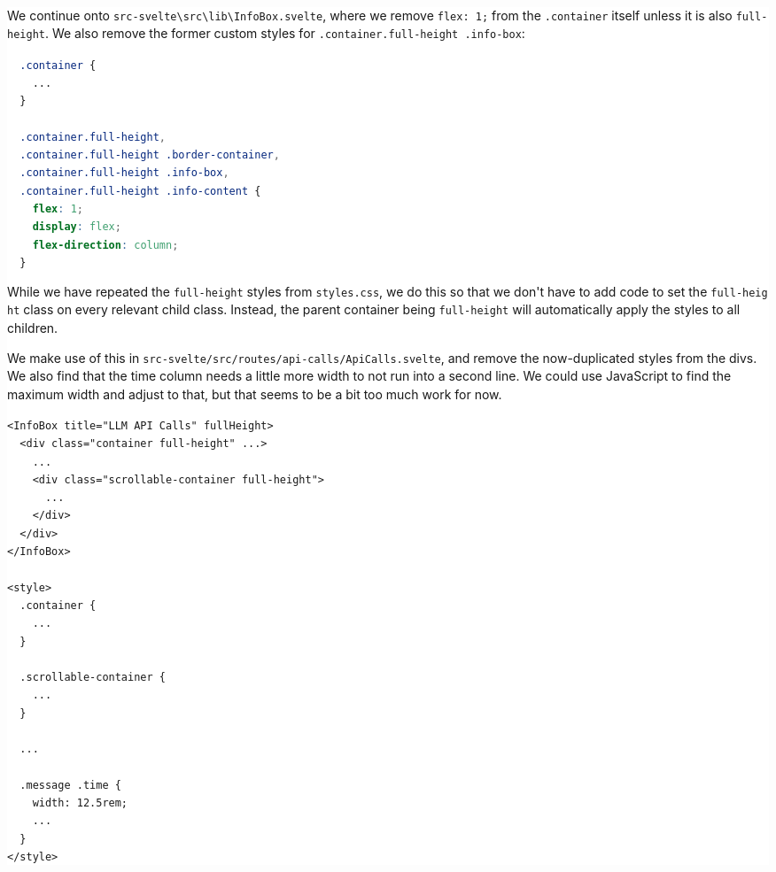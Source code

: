 ```svelte

```

We continue onto `src-svelte\src\lib\InfoBox.svelte`, where we remove `flex: 1;` from the `.container` itself unless it is also `full-height`. We also remove the former custom styles for `.container.full-height .info-box`:

```css
  .container {
    ...
  }

  .container.full-height,
  .container.full-height .border-container,
  .container.full-height .info-box,
  .container.full-height .info-content {
    flex: 1;
    display: flex;
    flex-direction: column;
  }
```

While we have repeated the `full-height` styles from `styles.css`, we do this so that we don't have to add code to set the `full-height` class on every relevant child class. Instead, the parent container being `full-height` will automatically apply the styles to all children.

We make use of this in `src-svelte/src/routes/api-calls/ApiCalls.svelte`, and remove the now-duplicated styles from the divs. We also find that the time column needs a little more width to not run into a second line. We could use JavaScript to find the maximum width and adjust to that, but that seems to be a bit too much work for now.

```svelte
<InfoBox title="LLM API Calls" fullHeight>
  <div class="container full-height" ...>
    ...
    <div class="scrollable-container full-height">
      ...
    </div>
  </div>
</InfoBox>

<style>
  .container {
    ...
  }

  .scrollable-container {
    ...
  }

  ...

  .message .time {
    width: 12.5rem;
    ...
  }
</style>
```
